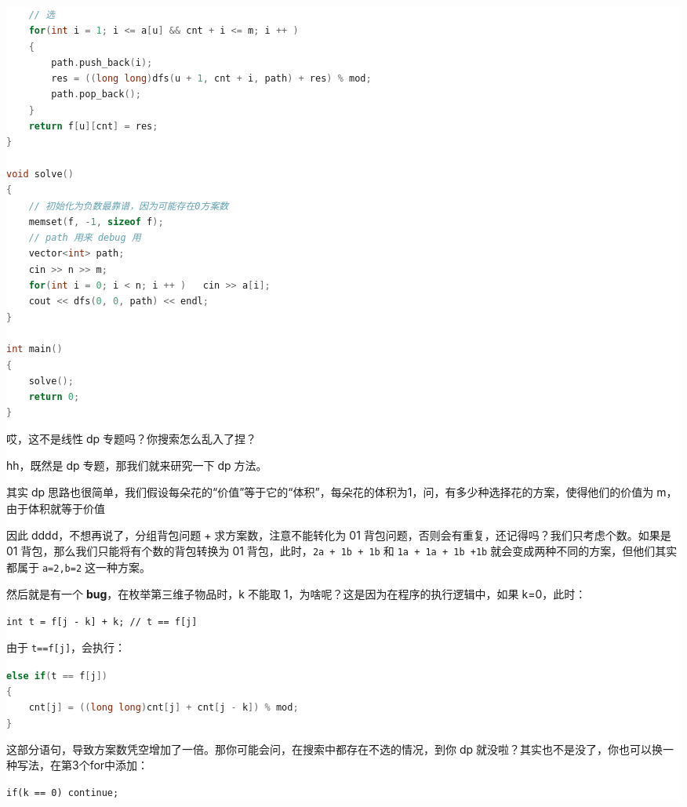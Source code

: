 ``` c++
    // 选
    for(int i = 1; i <= a[u] && cnt + i <= m; i ++ ) 
    {
        path.push_back(i);
        res = ((long long)dfs(u + 1, cnt + i, path) + res) % mod;
        path.pop_back();
    }
    return f[u][cnt] = res;
}

void solve()
{
    // 初始化为负数最靠谱，因为可能存在0方案数
    memset(f, -1, sizeof f);
    // path 用来 debug 用
    vector<int> path;
    cin >> n >> m;
    for(int i = 0; i < n; i ++ )   cin >> a[i];
    cout << dfs(0, 0, path) << endl;
}

int main()
{
    solve();
    return 0;
}
```

哎，这不是线性 dp 专题吗？你搜索怎么乱入了捏？

hh，既然是 dp 专题，那我们就来研究一下 dp 方法。

其实 dp 思路也很简单，我们假设每朵花的“价值”等于它的“体积”，每朵花的体积为1，问，有多少种选择花的方案，使得他们的价值为 m，由于体积就等于价值

因此 dddd，不想再说了，分组背包问题 + 求方案数，注意不能转化为 01 背包问题，否则会有重复，还记得吗？我们只考虑个数。如果是 01 背包，那么我们只能将有个数的背包转换为 01 背包，此时，`2a + 1b + 1b` 和 `1a + 1a + 1b +1b` 就会变成两种不同的方案，但他们其实都属于 `a=2,b=2` 这一种方案。

然后就是有一个 **bug**，在枚举第三维子物品时，k 不能取 1，为啥呢？这是因为在程序的执行逻辑中，如果 k=0，此时：

```
int t = f[j - k] + k; // t == f[j]
```

由于 `t==f[j]`，会执行：

``` c++
else if(t == f[j])
{
    cnt[j] = ((long long)cnt[j] + cnt[j - k]) % mod;  
}
```

这部分语句，导致方案数凭空增加了一倍。那你可能会问，在搜索中都存在不选的情况，到你 dp 就没啦？其实也不是没了，你也可以换一种写法，在第3个for中添加：

```
if(k == 0) continue;
```

